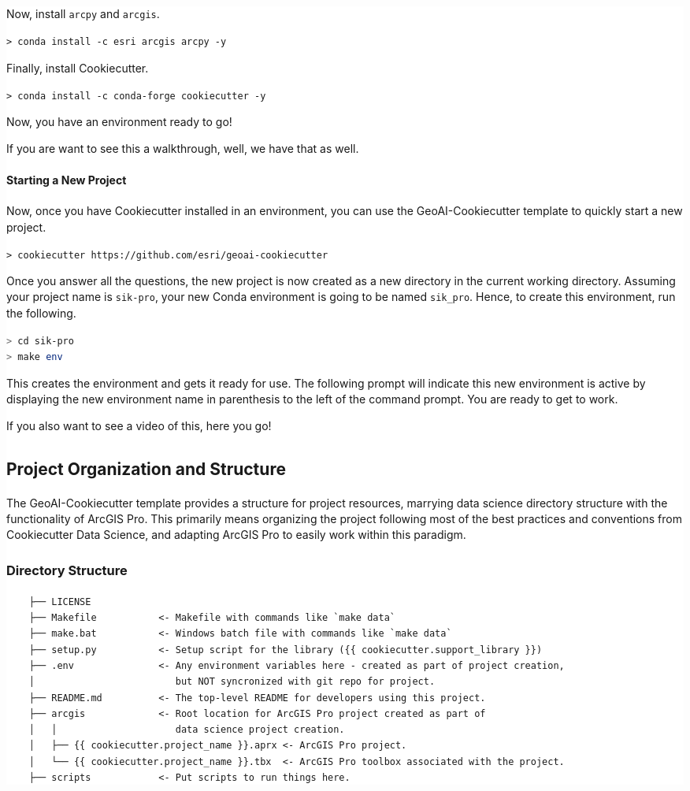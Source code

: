 Now, install `arcpy` and `arcgis`.

```batch
> conda install -c esri arcgis arcpy -y
```

Finally, install Cookiecutter.

```batch
> conda install -c conda-forge cookiecutter -y
```

Now, you have an environment ready to go!

If you are want to see this a walkthrough, well, we have that as well.

<iframe width="825" height="464" src="https://www.youtube.com/embed/ti4ge5wUqUY" frameborder="0" allow="accelerometer; autoplay; clipboard-write; encrypted-media; gyroscope; picture-in-picture" allowfullscreen></iframe>

#### Starting a New Project

Now, once you have Cookiecutter installed in an environment, you can use the GeoAI-Cookiecutter template to quickly start a new project.

```batch
> cookiecutter https://github.com/esri/geoai-cookiecutter
```

Once you answer all the questions, the new project is now created as a new directory in the current working directory. Assuming your project name is `sik-pro`, your new Conda environment is going to be named `sik_pro`. Hence, to create this environment, run the following.

```bash
> cd sik-pro
> make env
```

This creates the environment and gets it ready for use. The following prompt will indicate this new environment is active by displaying the new environment name in parenthesis to the left of the command prompt. You are ready to get to work.

If you also want to see a video of this, here you go!

<iframe width="825" height="464" src="https://www.youtube.com/embed/_9DsxlCBQ_0" frameborder="0" allow="accelerometer; autoplay; clipboard-write; encrypted-media; gyroscope; picture-in-picture" allowfullscreen></iframe>

## Project Organization and Structure

The GeoAI-Cookiecutter template provides a structure for project resources, marrying data science directory structure with the functionality of ArcGIS Pro. This primarily means organizing the project following most of the best practices and conventions from Cookiecutter Data Science, and adapting ArcGIS Pro to easily work within this paradigm.

### Directory Structure

```
    ├── LICENSE
    ├── Makefile           <- Makefile with commands like `make data`
    ├── make.bat           <- Windows batch file with commands like `make data`
    ├── setup.py           <- Setup script for the library ({{ cookiecutter.support_library }})
    ├── .env               <- Any environment variables here - created as part of project creation, 
    │                         but NOT syncronized with git repo for project.                
    ├── README.md          <- The top-level README for developers using this project.
    ├── arcgis             <- Root location for ArcGIS Pro project created as part of
    │   │                     data science project creation.
    │   ├── {{ cookiecutter.project_name }}.aprx <- ArcGIS Pro project.    
    │   └── {{ cookiecutter.project_name }}.tbx  <- ArcGIS Pro toolbox associated with the project.
    ├── scripts            <- Put scripts to run things here.
```